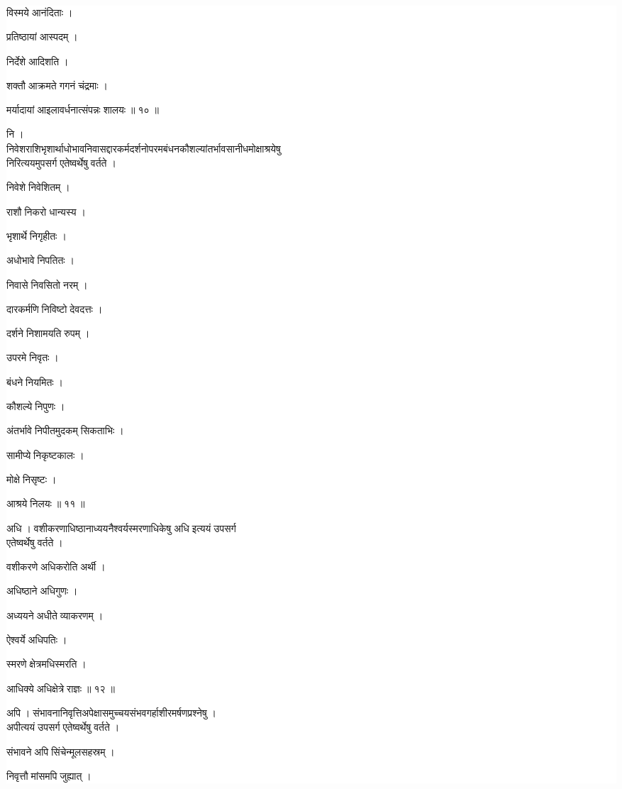 विस्मये आनंदिताः ।

प्रतिष्ठायां आस्पदम् ।

निर्देशे आदिशति ।

शक्तौ आक्रमते गगनं चंद्रमाः ।

मर्यादायां आइलावर्धनात्संपन्नः शालयः ॥ १० ॥

नि ।  
निवेशराशिभृशार्थाधोभावनिवासद्दारकर्मदर्शनोपरमबंधनकौशल्यांतर्भावसानीधमोक्षाश्रयेषु  
निरित्ययमुपसर्ग एतेष्वर्थेषु वर्तते ।

निवेशे निवेशितम् ।

राशौ निकरो धान्यस्य ।

भृशार्थे निगृहीतः ।

अधोभावे निपतितः ।

निवासे निवसितो नरम् ।

दारकर्मणि निविष्टो देवदत्तः ।

दर्शने निशामयति रुपम् ।

उपरमे निवृतः ।

बंधने नियमितः ।

कौशल्ये निपुणः ।

अंतर्भावे निपीतमुदकम् सिकताभिः ।

सामीप्ये निकृष्टकालः ।

मोक्षे निसृष्टः ।

आश्रये निलयः ॥ ११ ॥

  
अधि । वशीकरणाधिष्ठानाध्ययनैश्वर्यस्मरणाधिकेषु अधि इत्ययं उपसर्ग  
एतेष्वर्थेषु वर्तते ।

वशीकरणे अधिकरोति अर्थी ।

अधिष्ठाने अधिगुणः ।

अध्ययने अधीते व्याकरणम् ।

ऐश्वर्ये अधिपतिः ।

स्मरणे क्षेत्रमधिस्मरति ।

आधिक्ये अधिक्षेत्रे राज्ञः ॥ १२ ॥

  
अपि । संभावनानिवृत्तिअपेक्षासमुच्चयसंभवगर्हाशीरमर्षणप्रश्नेषु ।  
अपीत्ययं उपसर्ग एतेष्वर्थेषु वर्तते ।

संभावने अपि सिंचेन्मूलसहस्रम् ।

निवृत्तौ मांसमपि जुह्यात् ।
